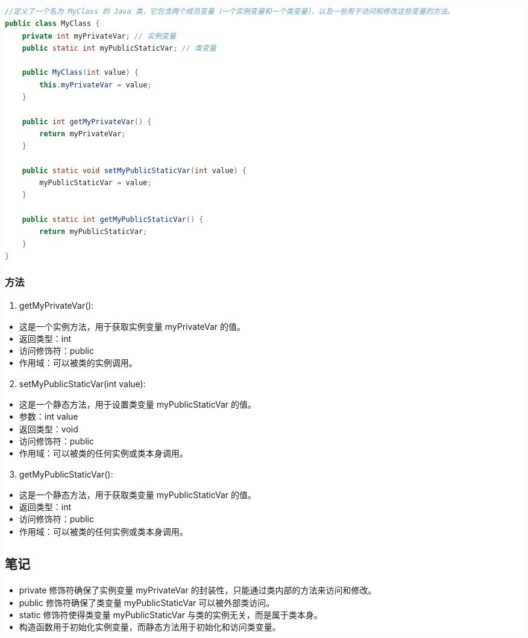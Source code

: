 
```java
//定义了一个名为 MyClass 的 Java 类，它包含两个成员变量（一个实例变量和一个类变量），以及一些用于访问和修改这些变量的方法。
public class MyClass {
    private int myPrivateVar; // 实例变量
    public static int myPublicStaticVar; // 类变量

    public MyClass(int value) {
        this.myPrivateVar = value;
    }

    public int getMyPrivateVar() {
        return myPrivateVar;
    }

    public static void setMyPublicStaticVar(int value) {
        myPublicStaticVar = value;
    }

    public static int getMyPublicStaticVar() {
        return myPublicStaticVar;
    }
}
```

### 方法

1. getMyPrivateVar():

- 这是一个实例方法，用于获取实例变量 myPrivateVar 的值。
- 返回类型：int
- 访问修饰符：public
- 作用域：可以被类的实例调用。

2. setMyPublicStaticVar(int value):

- 这是一个静态方法，用于设置类变量 myPublicStaticVar 的值。
- 参数：int value
- 返回类型：void
- 访问修饰符：public
- 作用域：可以被类的任何实例或类本身调用。

3. getMyPublicStaticVar():

- 这是一个静态方法，用于获取类变量 myPublicStaticVar 的值。
- 返回类型：int
- 访问修饰符：public
- 作用域：可以被类的任何实例或类本身调用。

## 笔记

- private 修饰符确保了实例变量 myPrivateVar 的封装性，只能通过类内部的方法来访问和修改。
- public 修饰符确保了类变量 myPublicStaticVar 可以被外部类访问。
- static 修饰符使得类变量 myPublicStaticVar 与类的实例无关，而是属于类本身。
- 构造函数用于初始化实例变量，而静态方法用于初始化和访问类变量。
